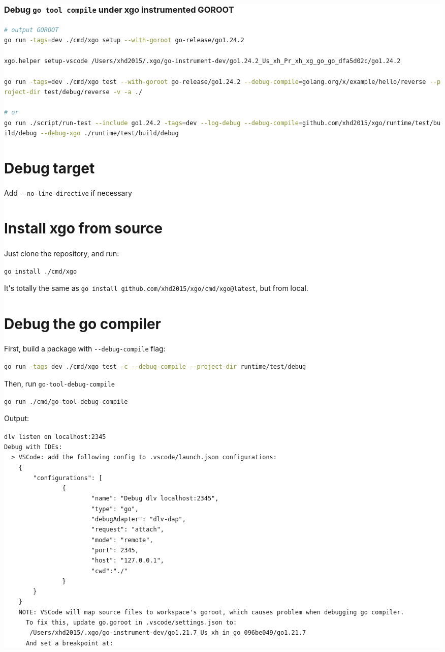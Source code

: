 ### Debug `go tool compile` under xgo instrumented GOROOT
```sh
# output GOROOT
go run -tags=dev ./cmd/xgo setup --with-goroot go-release/go1.24.2

xgo.helper setup-vscode /Users/xhd2015/.xgo/go-instrument-dev/go1.24.2_Us_xh_Pr_xh_xg_go_go_dfa5d02c/go1.24.2

go run -tags=dev ./cmd/xgo test --with-goroot go-release/go1.24.2 --debug-compile=golang.org/x/example/hello/reverse --project-dir test/debug/reverse -v -a ./

# or
go run ./script/run-test --include go1.24.2 -tags=dev --log-debug --debug-compile=github.com/xhd2015/xgo/runtime/test/build/debug --debug-xgo ./runtime/test/build/debug
```

# Debug target
Add `--no-line-directive` if necessary

# Install xgo from source
Just clone the repository, and run:
```sh
go install ./cmd/xgo
```

It's totally the same as `go install github.com/xhd2015/xgo/cmd/xgo@latest`, but from local.

# Debug the go compiler
First, build a package with `--debug-compile` flag:
```sh
go run -tags dev ./cmd/xgo test -c --debug-compile --project-dir runtime/test/debug
```

Then, run `go-tool-debug-compile`
```sh
go run ./cmd/go-tool-debug-compile
```

Output:
```log
dlv listen on localhost:2345
Debug with IDEs:
  > VSCode: add the following config to .vscode/launch.json configurations:
    {
        "configurations": [
                {
                        "name": "Debug dlv localhost:2345",
                        "type": "go",
                        "debugAdapter": "dlv-dap",
                        "request": "attach",
                        "mode": "remote",
                        "port": 2345,
                        "host": "127.0.0.1",
                        "cwd":"./"
                }
        }
    }
    NOTE: VSCode will map source files to workspace's goroot, which causes problem when debugging go compiler.
      To fix this, update go.goroot in .vscode/settings.json to:
       /Users/xhd2015/.xgo/go-instrument-dev/go1.21.7_Us_xh_in_go_096be049/go1.21.7
      And set a breakpoint at:
```